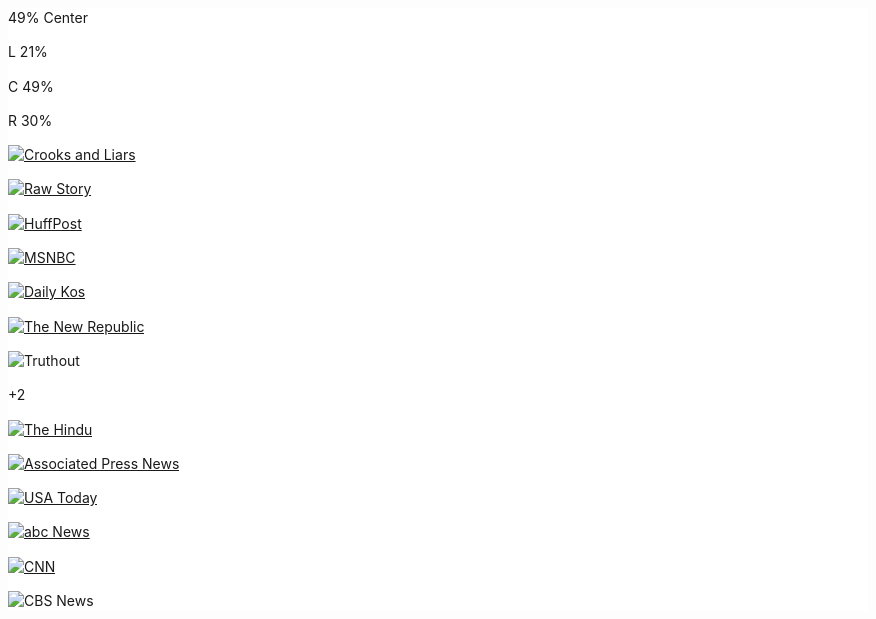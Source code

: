 
49% Center

L 21%

C 49%

R 30%

[![Crooks and Liars](https://ground.news/_next/image?url=https%3A%2F%2Fgroundnews.b-cdn.net%2Finterests%2F0172cfa9625c1fe42e425b64201891adffaae20a.jpg%3Fwidth%3D60&w=128&q=75)](https://crooksandliars.com/2025/05/blatantly-illegal-donald-says-hell-revoke)

[![Raw Story](https://ground.news/_next/image?url=https%3A%2F%2Fgroundnews.b-cdn.net%2Finterests%2F1620b7f5e63ed546c8b267566a5d9cd5f6ed39a0.jpg%3Fwidth%3D60&w=128&q=75)](https://www.rawstory.com/donald-trump-harvard-2671881210/)

[![HuffPost](https://ground.news/_next/image?url=https%3A%2F%2Fgroundnews.b-cdn.net%2Finterests%2F01979916d53f13dde8ad2a60ecbb1c99f4dc1ebf.jpg%3Fwidth%3D60&w=128&q=75)](https://www.huffpost.com/entry/trump-harvard-tax-exempt-status_n_6814be9ce4b040eeda173030)

[![MSNBC](https://ground.news/_next/image?url=https%3A%2F%2Fgroundnews.b-cdn.net%2Finterests%2Fb1819867f80d83d9d7336ff9047f9fa0d382f90f.jpg%3Fwidth%3D60&w=128&q=75)](https://www.msnbc.com/morning-joe/watch/wh-taking-away-harvard-s-tax-exempt-status-says-trump-in-social-media-post-238772293765)

[![Daily Kos](https://ground.news/_next/image?url=https%3A%2F%2Fgroundnews.b-cdn.net%2Finterests%2F8ca89b5d410dc2cd57d5d4beea5e5e6e1d0eeb89.jpg%3Fwidth%3D60&w=128&q=75)](https://www.dailykos.com/stories/2025/5/2/2320107/-Trump-launches-another-salvo-in-his-war-on-Harvard)

[![The New Republic](https://ground.news/_next/image?url=https%3A%2F%2Fgroundnews.b-cdn.net%2Finterests%2Fa1a772f22073f8aab94f4edc50170a55066b60f8.jpg%3Fwidth%3D60&w=128&q=75)](https://newrepublic.com/post/194760/trump-harvard-university-tax-exempt-status)

![Truthout](https://ground.news/_next/image?url=https%3A%2F%2Fgroundnews.b-cdn.net%2Finterests%2F4faa835606eac8ee338268e95e5eb7784cb2b220.jpg%3Fwidth%3D60&w=128&q=75)

+2

[![The Hindu](https://ground.news/_next/image?url=https%3A%2F%2Fgroundnews.b-cdn.net%2Finterests%2F5f7b21541e5d6e8113b2222133d71aa2f03970e5.jpg%3Fwidth%3D60&w=128&q=75)](https://www.thehindu.com/news/international/trump-says-he-will-strip-harvards-tax-exempt-status/article69531067.ece)

[![Associated Press News](https://ground.news/_next/image?url=https%3A%2F%2Fgroundnews.b-cdn.net%2Finterests%2F5eeed6a2580a212c7d5b2c00c3ff77796814b764.jpg%3Fwidth%3D60&w=128&q=75)](https://apnews.com/article/donald-trump-harvard-university-white-house-education-fb6d5fe0191b08677441ebb9b9431d19)

[![USA Today](https://ground.news/_next/image?url=https%3A%2F%2Fgroundnews.b-cdn.net%2Finterests%2F1a2c38475afa30bb4def7d109b957ca2cc94a4b0.jpg%3Fwidth%3D60&w=128&q=75)](https://www.usatoday.com/story/news/politics/2025/05/02/trump-revoking-harvard-tax-exempt-status/83405895007/)

[![abc News](https://ground.news/_next/image?url=https%3A%2F%2Fgroundnews.b-cdn.net%2Finterests%2F4eed7516c6c8f7f4603a74c454b821b5e16c1cd0.jpg%3Fwidth%3D60&w=128&q=75)](https://abcnews.go.com/Politics/trump-taking-harvards-tax-exempt-status/story?id=121391407)

[![CNN](https://ground.news/_next/image?url=https%3A%2F%2Fgroundnews.b-cdn.net%2Finterests%2Fe90b4f929289860e9eb2ffe19af452b2566ab03c.jpg%3Fwidth%3D60&w=128&q=75)](https://www.cnn.com/2025/05/02/us/white-house-harvard-tax-status)

![CBS News](https://ground.news/_next/image?url=https%3A%2F%2Fgroundnews.b-cdn.net%2Finterests%2F9540f0b8ad61951234e95ba86178e47b266bb9b6.jpg%3Fwidth%3D60&w=128&q=75)
